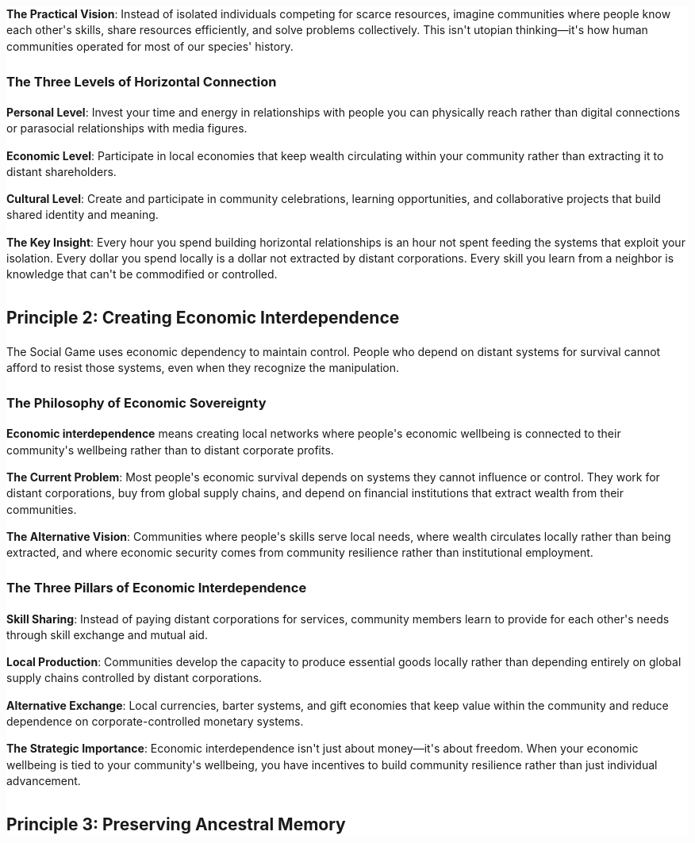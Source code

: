 **The Practical Vision**: Instead of isolated individuals competing for scarce resources, imagine communities where people know each other's skills, share resources efficiently, and solve problems collectively. This isn't utopian thinking—it's how human communities operated for most of our species' history.

### The Three Levels of Horizontal Connection

**Personal Level**: Invest your time and energy in relationships with people you can physically reach rather than digital connections or parasocial relationships with media figures.

**Economic Level**: Participate in local economies that keep wealth circulating within your community rather than extracting it to distant shareholders.

**Cultural Level**: Create and participate in community celebrations, learning opportunities, and collaborative projects that build shared identity and meaning.

**The Key Insight**: Every hour you spend building horizontal relationships is an hour not spent feeding the systems that exploit your isolation. Every dollar you spend locally is a dollar not extracted by distant corporations. Every skill you learn from a neighbor is knowledge that can't be commodified or controlled.

## Principle 2: Creating Economic Interdependence

The Social Game uses economic dependency to maintain control. People who depend on distant systems for survival cannot afford to resist those systems, even when they recognize the manipulation.

### The Philosophy of Economic Sovereignty

**Economic interdependence** means creating local networks where people's economic wellbeing is connected to their community's wellbeing rather than to distant corporate profits.

**The Current Problem**: Most people's economic survival depends on systems they cannot influence or control. They work for distant corporations, buy from global supply chains, and depend on financial institutions that extract wealth from their communities.

**The Alternative Vision**: Communities where people's skills serve local needs, where wealth circulates locally rather than being extracted, and where economic security comes from community resilience rather than institutional employment.

### The Three Pillars of Economic Interdependence

**Skill Sharing**: Instead of paying distant corporations for services, community members learn to provide for each other's needs through skill exchange and mutual aid.

**Local Production**: Communities develop the capacity to produce essential goods locally rather than depending entirely on global supply chains controlled by distant corporations.

**Alternative Exchange**: Local currencies, barter systems, and gift economies that keep value within the community and reduce dependence on corporate-controlled monetary systems.

**The Strategic Importance**: Economic interdependence isn't just about money—it's about freedom. When your economic wellbeing is tied to your community's wellbeing, you have incentives to build community resilience rather than just individual advancement.

## Principle 3: Preserving Ancestral Memory
